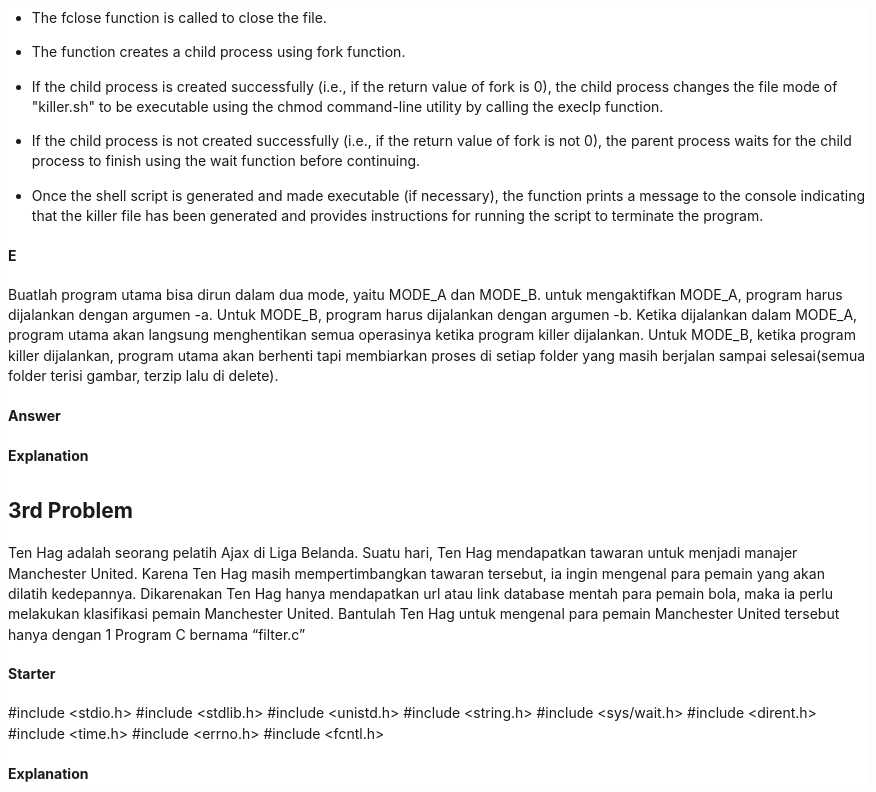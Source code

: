 - The fclose function is called to close the file.

- The function creates a child process using fork function.

- If the child process is created successfully (i.e., if the return value of fork is 0), the child process changes the file mode of "killer.sh" to be executable using the chmod command-line utility by calling the execlp function.

- If the child process is not created successfully (i.e., if the return value of fork is not 0), the parent process waits for the child process to finish using the wait function before continuing.

- Once the shell script is generated and made executable (if necessary), the function prints a message to the console indicating that the killer file has been generated and provides instructions for running the script to terminate the program.

#### E

Buatlah program utama bisa dirun dalam dua mode, yaitu MODE_A dan MODE_B. untuk mengaktifkan MODE_A, program harus dijalankan dengan argumen -a. Untuk MODE_B, program harus dijalankan dengan argumen -b. Ketika dijalankan dalam MODE_A, program utama akan langsung menghentikan semua operasinya ketika program killer dijalankan. Untuk MODE_B, ketika program killer dijalankan, program utama akan berhenti tapi membiarkan proses di setiap folder yang masih berjalan sampai selesai(semua folder terisi gambar, terzip lalu di delete).

#### Answer

```

```

#### Explanation


## <b>3rd Problem</b>

Ten Hag adalah seorang pelatih Ajax di Liga Belanda. Suatu hari, Ten Hag mendapatkan tawaran untuk menjadi manajer Manchester United. Karena Ten Hag masih mempertimbangkan tawaran tersebut, ia ingin mengenal para pemain yang akan dilatih kedepannya. Dikarenakan Ten Hag hanya mendapatkan url atau link database mentah para pemain bola, maka ia perlu melakukan klasifikasi pemain Manchester United. Bantulah Ten Hag untuk mengenal para pemain Manchester United tersebut hanya dengan 1 Program C bernama “filter.c”

#### Starter

#include <stdio.h>
#include <stdlib.h>
#include <unistd.h>
#include <string.h>
#include <sys/wait.h>
#include <dirent.h>
#include <time.h>
#include <errno.h>
#include <fcntl.h>


#### Explanation
